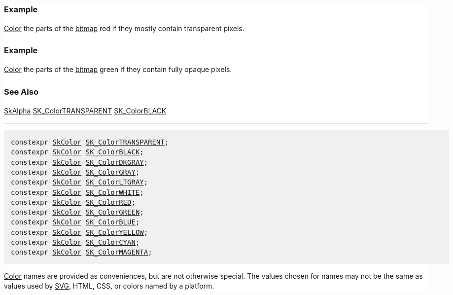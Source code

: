 ### Example

<div><fiddle-embed name="bc9c7ea424d10bbcd1e5a88770d4794e"><div><a href='SkColor_Reference#Color'>Color</a> the parts of the <a href='SkBitmap_Reference#Bitmap'>bitmap</a> red if they mostly contain transparent pixels.
</div></fiddle-embed></div>

### Example

<div><fiddle-embed name="0424f67ebc2858e8fd04ae3367b115ff"><div><a href='SkColor_Reference#Color'>Color</a> the parts of the <a href='SkBitmap_Reference#Bitmap'>bitmap</a> green if they contain fully opaque pixels.
</div></fiddle-embed></div>

### See Also

<a href='SkColor_Reference#SkAlpha'>SkAlpha</a> <a href='SkColor_Reference#SK_ColorTRANSPARENT'>SK_ColorTRANSPARENT</a> <a href='SkColor_Reference#SK_ColorBLACK'>SK_ColorBLACK</a>

<a name='Color_Constants'></a>

---

<pre style="padding: 1em 1em 1em 1em;width: 62.5em; background-color: #f0f0f0">
constexpr <a href='SkColor_Reference#SkColor'>SkColor</a> <a href='SkColor_Reference#SK_ColorTRANSPARENT'>SK_ColorTRANSPARENT</a>;
constexpr <a href='SkColor_Reference#SkColor'>SkColor</a> <a href='SkColor_Reference#SK_ColorBLACK'>SK_ColorBLACK</a>;
constexpr <a href='SkColor_Reference#SkColor'>SkColor</a> <a href='SkColor_Reference#SK_ColorDKGRAY'>SK_ColorDKGRAY</a>;
constexpr <a href='SkColor_Reference#SkColor'>SkColor</a> <a href='SkColor_Reference#SK_ColorGRAY'>SK_ColorGRAY</a>;
constexpr <a href='SkColor_Reference#SkColor'>SkColor</a> <a href='SkColor_Reference#SK_ColorLTGRAY'>SK_ColorLTGRAY</a>;
constexpr <a href='SkColor_Reference#SkColor'>SkColor</a> <a href='SkColor_Reference#SK_ColorWHITE'>SK_ColorWHITE</a>;
constexpr <a href='SkColor_Reference#SkColor'>SkColor</a> <a href='SkColor_Reference#SK_ColorRED'>SK_ColorRED</a>;
constexpr <a href='SkColor_Reference#SkColor'>SkColor</a> <a href='SkColor_Reference#SK_ColorGREEN'>SK_ColorGREEN</a>;
constexpr <a href='SkColor_Reference#SkColor'>SkColor</a> <a href='SkColor_Reference#SK_ColorBLUE'>SK_ColorBLUE</a>;
constexpr <a href='SkColor_Reference#SkColor'>SkColor</a> <a href='SkColor_Reference#SK_ColorYELLOW'>SK_ColorYELLOW</a>;
constexpr <a href='SkColor_Reference#SkColor'>SkColor</a> <a href='SkColor_Reference#SK_ColorCYAN'>SK_ColorCYAN</a>;
constexpr <a href='SkColor_Reference#SkColor'>SkColor</a> <a href='SkColor_Reference#SK_ColorMAGENTA'>SK_ColorMAGENTA</a>;
</pre>

<a href='SkColor_Reference#Color'>Color</a> names are provided as conveniences, but are not otherwise special.
The values chosen for names may not be the same as values used by
<a href='undocumented#SVG'>SVG</a>, HTML, CSS, or colors named by a platform.

